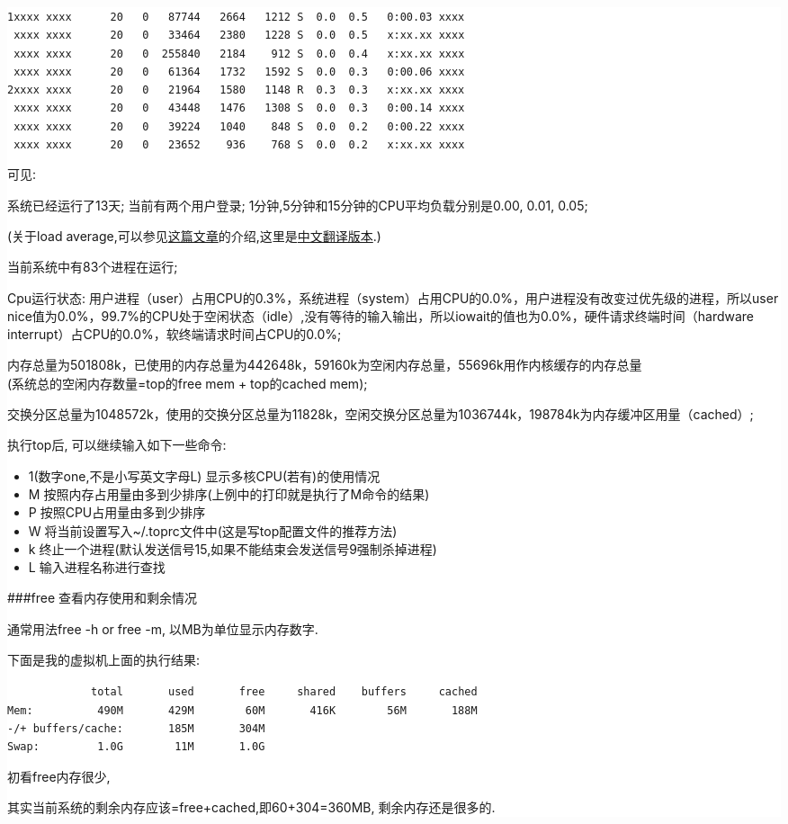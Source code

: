 ````
1xxxx xxxx      20   0   87744   2664   1212 S  0.0  0.5   0:00.03 xxxx
 xxxx xxxx      20   0   33464   2380   1228 S  0.0  0.5   x:xx.xx xxxx                                                                                                                      
 xxxx xxxx      20   0  255840   2184    912 S  0.0  0.4   x:xx.xx xxxx
 xxxx xxxx      20   0   61364   1732   1592 S  0.0  0.3   0:00.06 xxxx
2xxxx xxxx      20   0   21964   1580   1148 R  0.3  0.3   x:xx.xx xxxx                                                                                                                       
 xxxx xxxx      20   0   43448   1476   1308 S  0.0  0.3   0:00.14 xxxx                                                                                                            
 xxxx xxxx      20   0   39224   1040    848 S  0.0  0.2   0:00.22 xxxx                                                                                                               
 xxxx xxxx      20   0   23652    936    768 S  0.0  0.2   x:xx.xx xxxx
````

可见:

系统已经运行了13天; 当前有两个用户登录; 1分钟,5分钟和15分钟的CPU平均负载分别是0.00, 0.01, 0.05;

(关于load average,可以参见[这篇文章](http://blog.scoutapp.com/articles/2009/07/31/understanding-load-averages "understanding-load-averages")的介绍,这里是[中文翻译版本](http://os.51cto.com/art/200911/164410.htm "中文翻译版本").)

当前系统中有83个进程在运行;

Cpu运行状态: 用户进程（user）占用CPU的0.3%，系统进程（system）占用CPU的0.0%，用户进程没有改变过优先级的进程，所以user nice值为0.0%，99.7%的CPU处于空闲状态（idle）,没有等待的输入输出，所以iowait的值也为0.0%，硬件请求终端时间（hardware interrupt）占CPU的0.0%，软终端请求时间占CPU的0.0%;

内存总量为501808k，已使用的内存总量为442648k，59160k为空闲内存总量，55696k用作内核缓存的内存总量  
(系统总的空闲内存数量=top的free mem + top的cached mem);

交换分区总量为1048572k，使用的交换分区总量为11828k，空闲交换分区总量为1036744k，198784k为内存缓冲区用量（cached）;

执行top后, 可以继续输入如下一些命令:

* 1(数字one,不是小写英文字母L) 显示多核CPU(若有)的使用情况
* M 按照内存占用量由多到少排序(上例中的打印就是执行了M命令的结果)
* P 按照CPU占用量由多到少排序
* W 将当前设置写入~/.toprc文件中(这是写top配置文件的推荐方法)
* k 终止一个进程(默认发送信号15,如果不能结束会发送信号9强制杀掉进程)
* L 输入进程名称进行查找


###free
查看内存使用和剩余情况

通常用法free -h or free -m, 以MB为单位显示内存数字.

下面是我的虚拟机上面的执行结果:
````
             total       used       free     shared    buffers     cached
Mem:          490M       429M        60M       416K        56M       188M
-/+ buffers/cache:       185M       304M
Swap:         1.0G        11M       1.0G
````

初看free内存很少,

其实当前系统的剩余内存应该=free+cached,即60+304=360MB, 剩余内存还是很多的.
